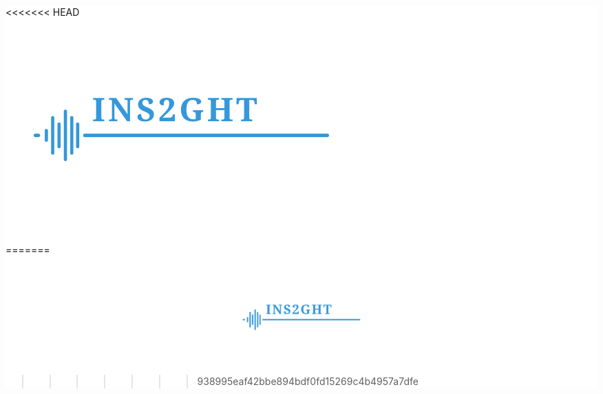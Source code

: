 

<<<<<<< HEAD
# <img src="md-images/logo.png" alt="logo" style="zoom:50%;"/>
=======
# <center><img src="md-images/logo.png" alt="logo" style="zoom:20%;"/><center/>
>>>>>>> 938995eaf42bbe894bdf0fd15269c4b4957a7dfe
